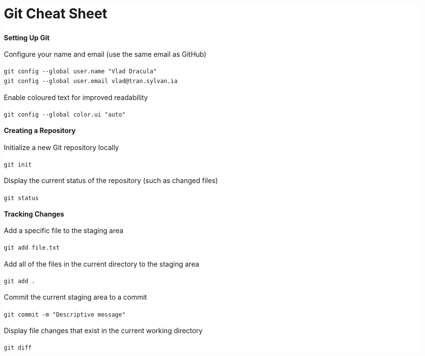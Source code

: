 # Git Cheat Sheet

**Setting Up Git**

Configure your name and email (use the same email as GitHub)

```
git config --global user.name "Vlad Dracula"
git config --global user.email vlad@tran.sylvan.ia
```

Enable coloured text for improved readability

```
git config --global color.ui "auto" 
```

**Creating a Repository**

Initialize a new Git repository locally

```
git init
```

Display the current status of the repository (such as changed files)

```
git status
```

**Tracking Changes**

Add a specific file to the staging area

```
git add file.txt
```

Add all of the files in the current directory to the staging area

```
git add .
```

Commit the current staging area to a commit

```
git commit -m "Descriptive message"
```

Display file changes that exist in the current working directory

```
git diff
```
